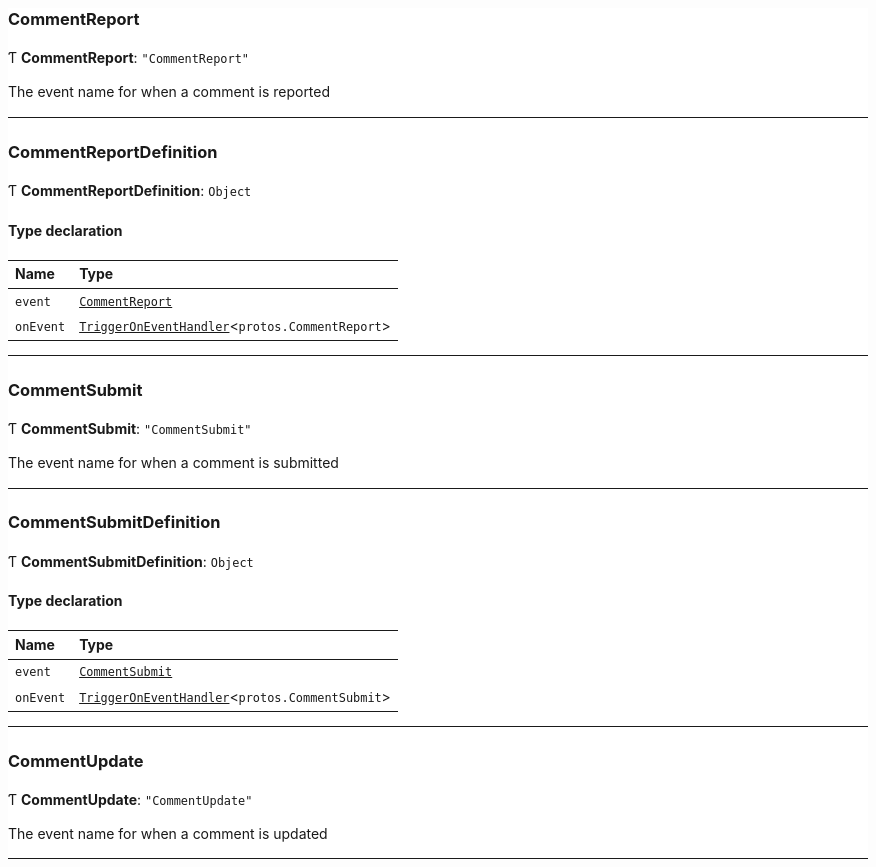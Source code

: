
### <a id="commentreport" name="commentreport"></a> CommentReport

Ƭ **CommentReport**: `"CommentReport"`

The event name for when a comment is reported

---

### <a id="commentreportdefinition" name="commentreportdefinition"></a> CommentReportDefinition

Ƭ **CommentReportDefinition**: `Object`

#### Type declaration

| Name      | Type                                                                                 |
| :-------- | :----------------------------------------------------------------------------------- |
| `event`   | [`CommentReport`](README.md#commentreport)                                           |
| `onEvent` | [`TriggerOnEventHandler`](README.md#triggeroneventhandler)\<`protos.CommentReport`\> |

---

### <a id="commentsubmit" name="commentsubmit"></a> CommentSubmit

Ƭ **CommentSubmit**: `"CommentSubmit"`

The event name for when a comment is submitted

---

### <a id="commentsubmitdefinition" name="commentsubmitdefinition"></a> CommentSubmitDefinition

Ƭ **CommentSubmitDefinition**: `Object`

#### Type declaration

| Name      | Type                                                                                 |
| :-------- | :----------------------------------------------------------------------------------- |
| `event`   | [`CommentSubmit`](README.md#commentsubmit)                                           |
| `onEvent` | [`TriggerOnEventHandler`](README.md#triggeroneventhandler)\<`protos.CommentSubmit`\> |

---

### <a id="commentupdate" name="commentupdate"></a> CommentUpdate

Ƭ **CommentUpdate**: `"CommentUpdate"`

The event name for when a comment is updated

---